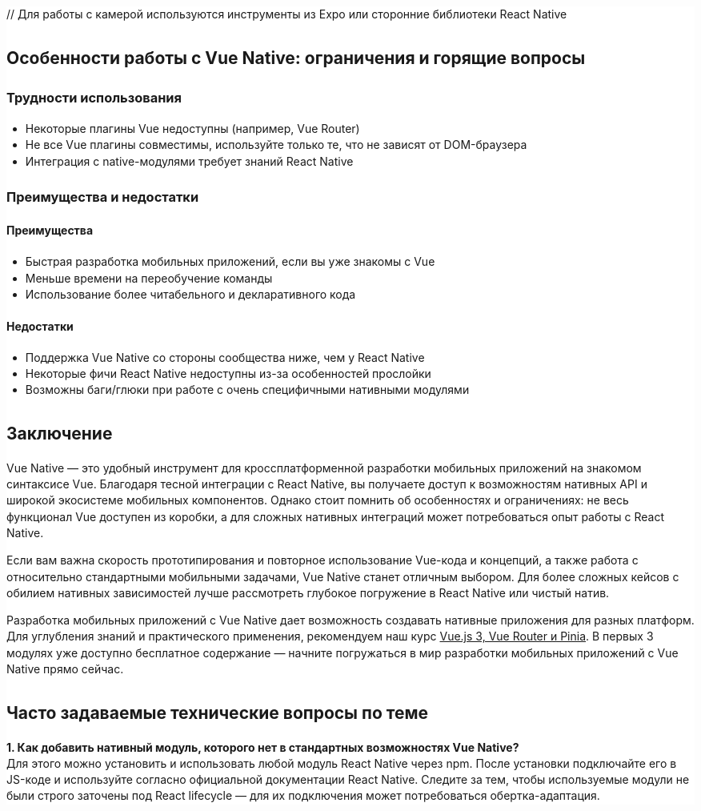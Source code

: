 // Для работы с камерой используются инструменты из Expo или сторонние библиотеки React Native

## Особенности работы с Vue Native: ограничения и горящие вопросы

### Трудности использования

- Некоторые плагины Vue недоступны (например, Vue Router)
- Не все Vue плагины совместимы, используйте только те, что не зависят от DOM-браузера
- Интеграция с native-модулями требует знаний React Native

### Преимущества и недостатки

#### Преимущества

- Быстрая разработка мобильных приложений, если вы уже знакомы с Vue
- Меньше времени на переобучение команды
- Использование более читабельного и декларативного кода

#### Недостатки

- Поддержка Vue Native со стороны сообщества ниже, чем у React Native
- Некоторые фичи React Native недоступны из-за особенностей прослойки
- Возможны баги/глюки при работе с очень специфичными нативными модулями

## Заключение

Vue Native — это удобный инструмент для кроссплатформенной разработки мобильных приложений на знакомом синтаксисе Vue. Благодаря тесной интеграции с React Native, вы получаете доступ к возможностям нативных API и широкой экосистеме мобильных компонентов. Однако стоит помнить об особенностях и ограничениях: не весь функционал Vue доступен из коробки, а для сложных нативных интеграций может потребоваться опыт работы с React Native.

Если вам важна скорость прототипирования и повторное использование Vue-кода и концепций, а также работа с относительно стандартными мобильными задачами, Vue Native станет отличным выбором. Для более сложных кейсов с обилием нативных зависимостей лучше рассмотреть глубокое погружение в React Native или чистый натив.

Разработка мобильных приложений с Vue Native дает возможность создавать нативные приложения для разных платформ. Для углубления знаний и практического применения, рекомендуем наш курс [Vue.js 3, Vue Router и Pinia](https://purpleschool.ru/course/vuejs?utm_source=knowledgebase&utm_medium=article&utm_campaign=ispolzovanie-vue-native-dlya-razrabotki-mobilnyh-prilozhenij). В первых 3 модулях уже доступно бесплатное содержание — начните погружаться в мир разработки мобильных приложений с Vue Native прямо сейчас.

## Часто задаваемые технические вопросы по теме

**1. Как добавить нативный модуль, которого нет в стандартных возможностях Vue Native?**  
Для этого можно установить и использовать любой модуль React Native через npm. После установки подключайте его в JS-коде и используйте согласно официальной документации React Native. Следите за тем, чтобы используемые модули не были строго заточены под React lifecycle — для их подключения может потребоваться обертка-адаптация.
